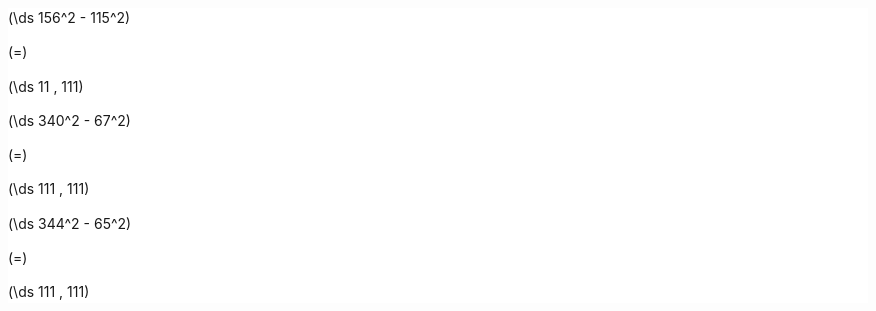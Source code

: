 







\(\ds 156^2 - 115^2\)

\(=\)







\(\ds 11 \, 111\)




















\(\ds 340^2 - 67^2\)

\(=\)







\(\ds 111 \, 111\)




















\(\ds 344^2 - 65^2\)

\(=\)







\(\ds 111 \, 111\)



